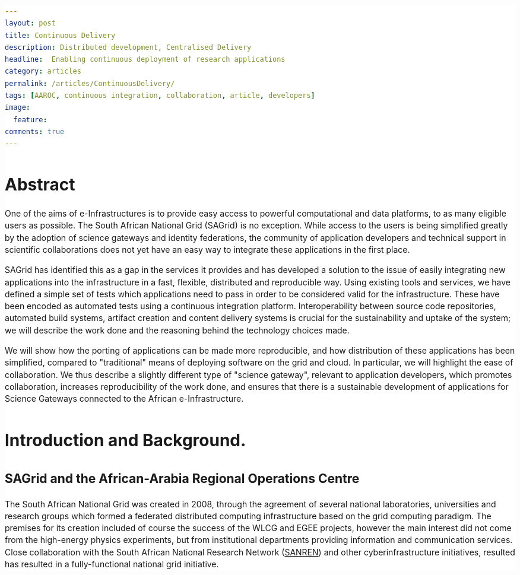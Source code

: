 ```yaml
---
layout: post
title: Continuous Delivery
description: Distributed development, Centralised Delivery
headline:  Enabling continuous deployment of research applications
category: articles
permalink: /articles/ContinuousDelivery/
tags: [AAROC, continuous integration, collaboration, article, developers]
image:
  feature:
comments: true
---
```


# Abstract

One of the aims of e-Infrastructures is to provide easy access to powerful computational and data platforms, to as many eligible users as possible. The South African National Grid (SAGrid) is no exception. While access to the users is being simplified greatly by the adoption of science gateways and identity federations, the community of application developers and technical support in scientific collaborations does not yet have an easy way to integrate these applications in the first place.

SAGrid has identified this as a gap in the services it provides and has developed a solution to the issue of easily integrating new applications into the infrastructure in a fast, flexible, distributed and reproducible way. Using existing tools and services, we have defined a simple set of tests which applications need to pass in order to be considered valid for the infrastructure. These have been encoded as automated tests using a continuous integration platform. Interoperability between source code repositories, automated build systems, artifact creation and content delivery systems is crucial for the sustainability and uptake of the system; we will describe the work done and the reasoning behind the technology choices made.

We will show how the porting of applications can be made more reproducible, and how distribution of these applications has been simplified, compared to "traditional" means of deploying software on the grid and cloud. In particular, we will highlight the ease of collaboration. We thus describe a slightly different type of "science gateway", relevant to application developers, which promotes collaboration, increases reproducibility of the work done, and ensures that there is a sustainable development of applications for Science Gateways connected to the African e-Infrastructure.

# Introduction and Background.

## SAGrid and the African-Arabia Regional Operations Centre

The South African National Grid was created in 2008, through the agreement of several national laboratories, universities and research groups which formed a federated distributed computing infrastructure based on the grid computing paradigm. The premises for its creation included of course the success of the WLCG and EGEE projects, however the main interest did not come from the high-energy physics experiments, but from institutional departments providing information and communication services. Close collaboration with the South African National Research Network ([SANREN](http://www.sanren.ac.za)) and other cyberinfrastructure initiatives, resulted has resulted in a fully-functional national grid initiative.


[^jungle]: "Jungle Computing: Distributed Supercomputing beyond Clusters, Grids, and Clouds." Seinstra, F. J., Maassen, J., van Nieuwpoort, R. V., *et al.* 2011, in **Grids, Clouds and Virtualization**, p 167
[^VOsnoteverywhere]: Bearing in mind of course that the concept of Virtual Organisations is not supported everywhere.
[^executionEnvironment]: damn, need to write another article.
[^EGIAppDB]: Taken from the EGI Application Database
[^CGPGrey]: This phrase is taken from a great video by [CGPGrey](http://www.cgpgrey.com/) - ["Humans need not apply"](http://www.cgpgrey.com/blog/humans-need-not-apply), describing the advent of mass automation and the effects on society.
[^CVMFSTR]: CERNVM Filesystem Technical Report (2.1.5) - http://cernvm.cern.ch/portal/sites/cernvm.cern.ch/files/cvmfstech-2.1-5.pdf
[^Robots]: Here we refer to *robots* as semi-autonomous software agents which perform predefined tasks. They are not physical manifestations of our future overlords, we leave that for the more daring of us out there.
[^WIP-workflow]: This is still a work in progress to determine the optimal workflow for users.
[^YAMLvsDSL]: We are still trying to determine whether using YAML or a domain-specific language would be best. In the end, the most pragmatic approach will be followed. This is currently being done by specifying dependencies by hand in a module file.
[^SupporteTargets]: These are currently two different operating systems - CentOS 6 and Ubuntu Linux 14.04. These are defined as the build slaves of the Jenkins instance.
[^VAPOR]: Recently, EGI has made available the [VAPOR](http://operations-portal.egi.eu/vapor) tool, which has filled this information void to a certain extent.